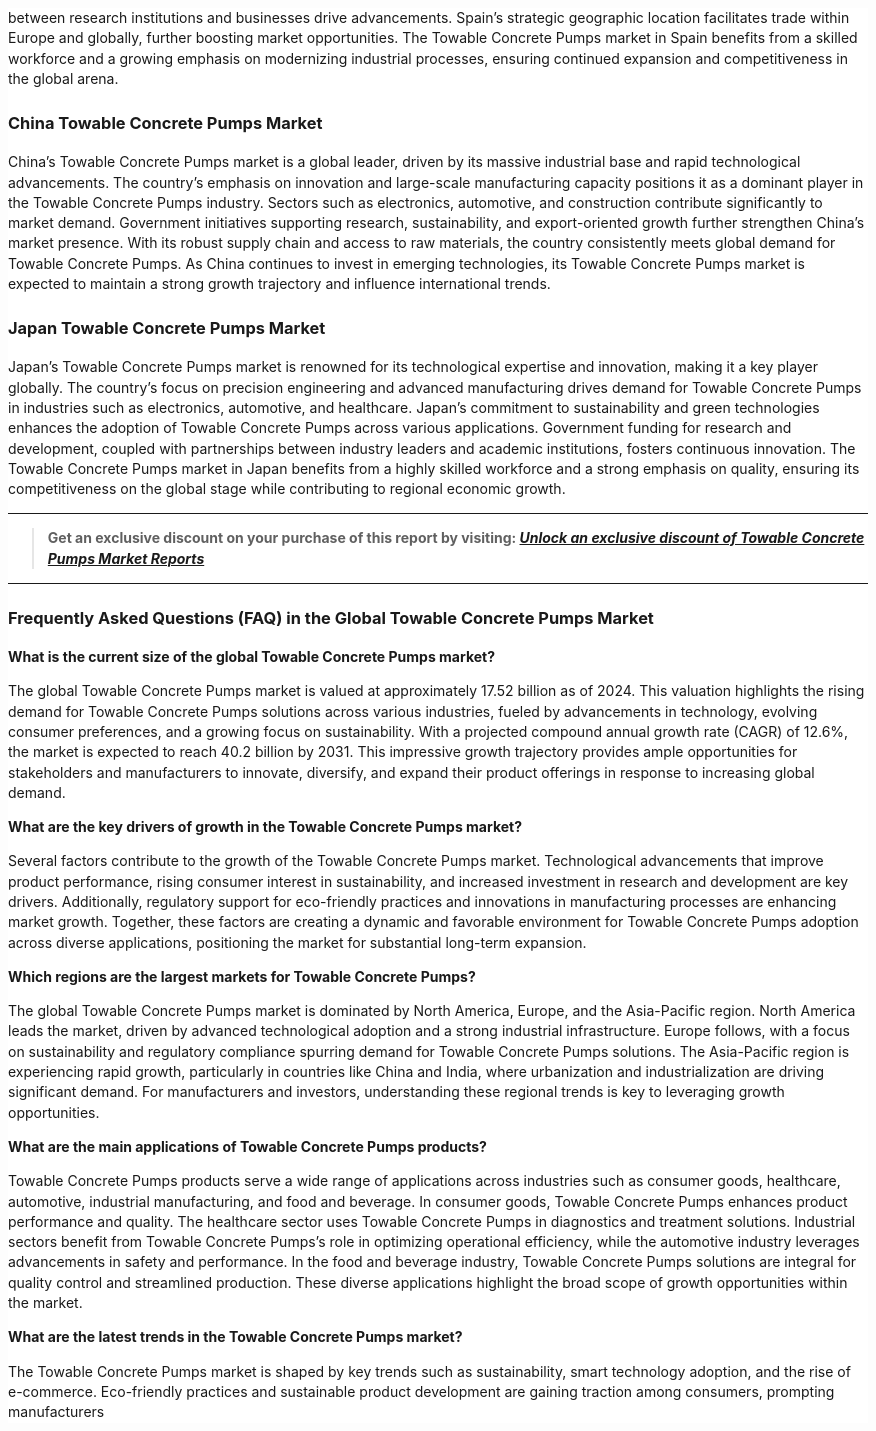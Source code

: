 between research institutions and businesses drive advancements. Spain&rsquo;s strategic geographic location facilitates trade within Europe and globally, further boosting market opportunities. The Towable Concrete Pumps market in Spain benefits from a skilled workforce and a growing emphasis on modernizing industrial processes, ensuring continued expansion and competitiveness in the global arena.</p><h3>China Towable Concrete Pumps Market</h3><p>China&rsquo;s Towable Concrete Pumps market is a global leader, driven by its massive industrial base and rapid technological advancements. The country&rsquo;s emphasis on innovation and large-scale manufacturing capacity positions it as a dominant player in the Towable Concrete Pumps industry. Sectors such as electronics, automotive, and construction contribute significantly to market demand. Government initiatives supporting research, sustainability, and export-oriented growth further strengthen China&rsquo;s market presence. With its robust supply chain and access to raw materials, the country consistently meets global demand for Towable Concrete Pumps. As China continues to invest in emerging technologies, its Towable Concrete Pumps market is expected to maintain a strong growth trajectory and influence international trends.</p><h3>Japan Towable Concrete Pumps Market</h3><p>Japan&rsquo;s Towable Concrete Pumps market is renowned for its technological expertise and innovation, making it a key player globally. The country&rsquo;s focus on precision engineering and advanced manufacturing drives demand for Towable Concrete Pumps in industries such as electronics, automotive, and healthcare. Japan&rsquo;s commitment to sustainability and green technologies enhances the adoption of Towable Concrete Pumps across various applications. Government funding for research and development, coupled with partnerships between industry leaders and academic institutions, fosters continuous innovation. The Towable Concrete Pumps market in Japan benefits from a highly skilled workforce and a strong emphasis on quality, ensuring its competitiveness on the global stage while contributing to regional economic growth.</p><hr /><blockquote><p><strong>Get an exclusive discount on your purchase of this report by visiting: <em><a href="://marketresearchpulse.com/ask-for-discount/7928?utm_source=Github&amp;utm_medium=0117">Unlock an exclusive discount of Towable Concrete Pumps Market Reports</a></em>&nbsp;</strong></p></blockquote><hr /><h3>Frequently Asked Questions (FAQ) in the Global Towable Concrete Pumps Market</h3><p><strong>What is the current size of the global Towable Concrete Pumps market?</strong></p><p>The global Towable Concrete Pumps market is valued at approximately 17.52 billion as of 2024. This valuation highlights the rising demand for Towable Concrete Pumps solutions across various industries, fueled by advancements in technology, evolving consumer preferences, and a growing focus on sustainability. With a projected compound annual growth rate (CAGR) of 12.6%, the market is expected to reach 40.2 billion by 2031. This impressive growth trajectory provides ample opportunities for stakeholders and manufacturers to innovate, diversify, and expand their product offerings in response to increasing global demand.</p><p><strong>What are the key drivers of growth in the Towable Concrete Pumps market?</strong></p><p>Several factors contribute to the growth of the Towable Concrete Pumps market. Technological advancements that improve product performance, rising consumer interest in sustainability, and increased investment in research and development are key drivers. Additionally, regulatory support for eco-friendly practices and innovations in manufacturing processes are enhancing market growth. Together, these factors are creating a dynamic and favorable environment for Towable Concrete Pumps adoption across diverse applications, positioning the market for substantial long-term expansion.</p><p><strong>Which regions are the largest markets for Towable Concrete Pumps?</strong></p><p>The global Towable Concrete Pumps market is dominated by North America, Europe, and the Asia-Pacific region. North America leads the market, driven by advanced technological adoption and a strong industrial infrastructure. Europe follows, with a focus on sustainability and regulatory compliance spurring demand for Towable Concrete Pumps solutions. The Asia-Pacific region is experiencing rapid growth, particularly in countries like China and India, where urbanization and industrialization are driving significant demand. For manufacturers and investors, understanding these regional trends is key to leveraging growth opportunities.</p><p><strong>What are the main applications of Towable Concrete Pumps products?</strong></p><p>Towable Concrete Pumps products serve a wide range of applications across industries such as consumer goods, healthcare, automotive, industrial manufacturing, and food and beverage. In consumer goods, Towable Concrete Pumps enhances product performance and quality. The healthcare sector uses Towable Concrete Pumps in diagnostics and treatment solutions. Industrial sectors benefit from Towable Concrete Pumps&rsquo;s role in optimizing operational efficiency, while the automotive industry leverages advancements in safety and performance. In the food and beverage industry, Towable Concrete Pumps solutions are integral for quality control and streamlined production. These diverse applications highlight the broad scope of growth opportunities within the market.</p><p><strong>What are the latest trends in the Towable Concrete Pumps market?</strong></p><p>The Towable Concrete Pumps market is shaped by key trends such as sustainability, smart technology adoption, and the rise of e-commerce. Eco-friendly practices and sustainable product development are gaining traction among consumers, prompting manufacturers